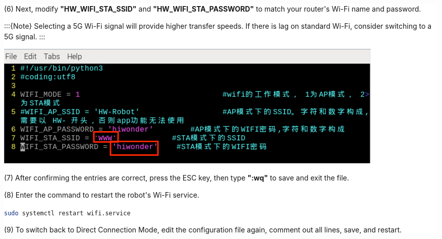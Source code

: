 (6) Next, modify **"HW_WIFI_STA_SSID"** and **"HW_WIFI_STA_PASSWORD"** to match your router's Wi-Fi name and password.

:::{Note}
Selecting a 5G Wi-Fi signal will provide higher transfer speeds. If there is lag on standard Wi-Fi, consider switching to a 5G signal.
:::

<img class="common_img" src="../_static/media/11.network_configuration/section_1/image32.png"/>

(7) After confirming the entries are correct, press the ESC key, then type **":wq"** to save and exit the file.

(8) Enter the command to restart the robot's Wi-Fi service.

```bash
sudo systemctl restart wifi.service
```

(9) To switch back to Direct Connection Mode, edit the configuration file again, comment out all lines, save, and restart.